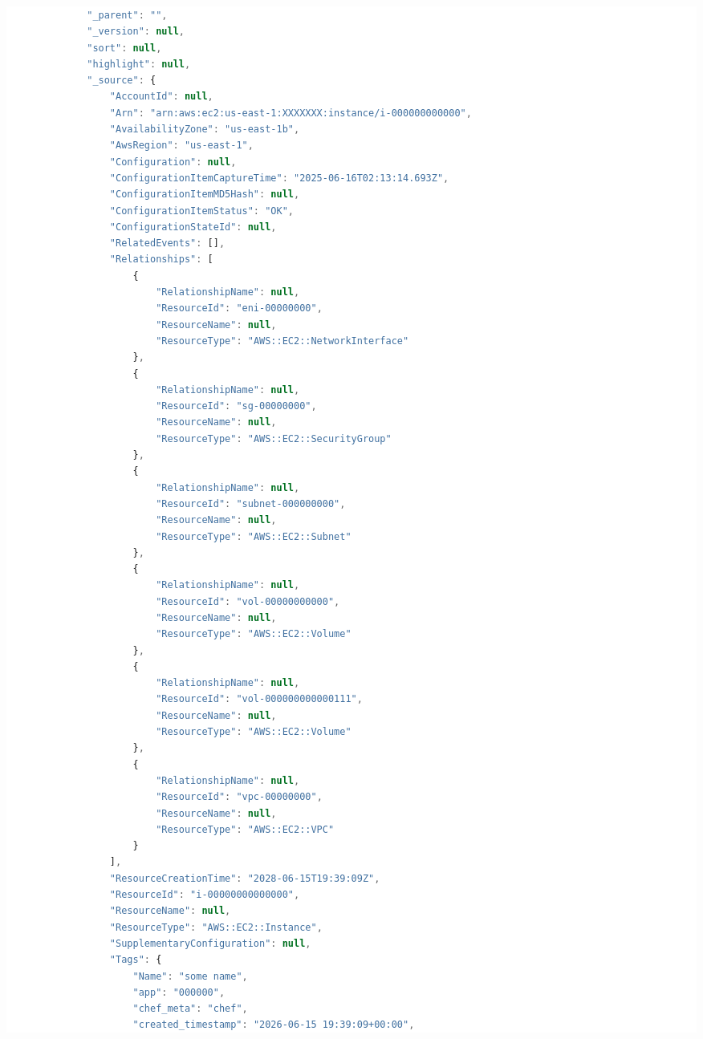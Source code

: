 ```javascript
              "_parent": "",
              "_version": null,
              "sort": null,
              "highlight": null,
              "_source": {
                  "AccountId": null,
                  "Arn": "arn:aws:ec2:us-east-1:XXXXXXX:instance/i-000000000000",
                  "AvailabilityZone": "us-east-1b",
                  "AwsRegion": "us-east-1",
                  "Configuration": null,
                  "ConfigurationItemCaptureTime": "2025-06-16T02:13:14.693Z",
                  "ConfigurationItemMD5Hash": null,
                  "ConfigurationItemStatus": "OK",
                  "ConfigurationStateId": null,
                  "RelatedEvents": [],
                  "Relationships": [
                      {
                          "RelationshipName": null,
                          "ResourceId": "eni-00000000",
                          "ResourceName": null,
                          "ResourceType": "AWS::EC2::NetworkInterface"
                      },
                      {
                          "RelationshipName": null,
                          "ResourceId": "sg-00000000",
                          "ResourceName": null,
                          "ResourceType": "AWS::EC2::SecurityGroup"
                      },
                      {
                          "RelationshipName": null,
                          "ResourceId": "subnet-000000000",
                          "ResourceName": null,
                          "ResourceType": "AWS::EC2::Subnet"
                      },
                      {
                          "RelationshipName": null,
                          "ResourceId": "vol-00000000000",
                          "ResourceName": null,
                          "ResourceType": "AWS::EC2::Volume"
                      },
                      {
                          "RelationshipName": null,
                          "ResourceId": "vol-000000000000111",
                          "ResourceName": null,
                          "ResourceType": "AWS::EC2::Volume"
                      },
                      {
                          "RelationshipName": null,
                          "ResourceId": "vpc-00000000",
                          "ResourceName": null,
                          "ResourceType": "AWS::EC2::VPC"
                      }
                  ],
                  "ResourceCreationTime": "2028-06-15T19:39:09Z",
                  "ResourceId": "i-00000000000000",
                  "ResourceName": null,
                  "ResourceType": "AWS::EC2::Instance",
                  "SupplementaryConfiguration": null,
                  "Tags": {
                      "Name": "some name",
                      "app": "000000",
                      "chef_meta": "chef",
                      "created_timestamp": "2026-06-15 19:39:09+00:00",
```
